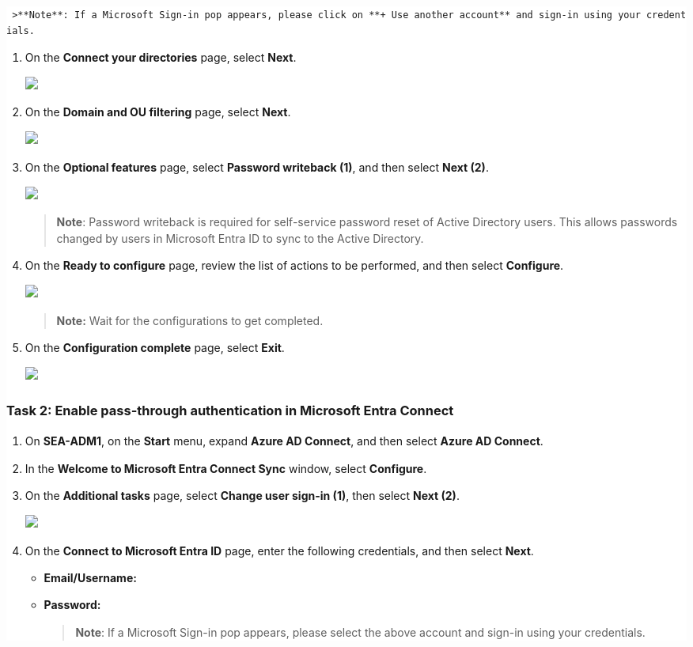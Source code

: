      >**Note**: If a Microsoft Sign-in pop appears, please click on **+ Use another account** and sign-in using your credentials.

1. On the **Connect your directories** page, select **Next**.

   ![](media/az-29.png)

1. On the **Domain and OU filtering** page, select **Next**.

   ![](media/az-30.png)

1. On the **Optional features** page, select **Password writeback (1)**, and then select **Next (2)**.

   ![](media/az-31.png)

   > **Note**: Password writeback is required for self-service password reset of Active Directory users. This allows passwords changed by users in Microsoft Entra ID to sync to the Active Directory.

1. On the **Ready to configure** page, review the list of actions to be performed, and then select **Configure**.

   ![](media/az-32.png)

   >**Note:** Wait for the configurations to get completed.

1. On the **Configuration complete** page, select **Exit**.

   ![](media/az-33.png)

    <!-- >**Note:** If you encounter the message **Directory synchronization is enabled for this directory, but has not taken effect. Please wait untill directory synchronization is ready** in the configuration window, allow up to 30 minutes for the synchronization process to complete.  -->

   
   
### Task 2: Enable pass-through authentication in Microsoft Entra Connect

1. On **SEA-ADM1**, on the **Start** menu, expand **Azure AD Connect**, and then select **Azure AD Connect**.

1. In the **Welcome to Microsoft Entra Connect Sync** window, select **Configure**.

1. On the **Additional tasks** page, select **Change user sign-in (1)**, then select **Next (2)**.

   ![](media/az-34.png)

1. On the **Connect to Microsoft Entra ID** page, enter the following credentials, and then select **Next**.

   - **Email/Username:** <inject key="AzureAdUserEmail"></inject>
   
   - **Password:** <inject key="AzureAdUserPassword"></inject>

     >**Note**: If a Microsoft Sign-in pop appears, please select the above account and sign-in using your credentials.

